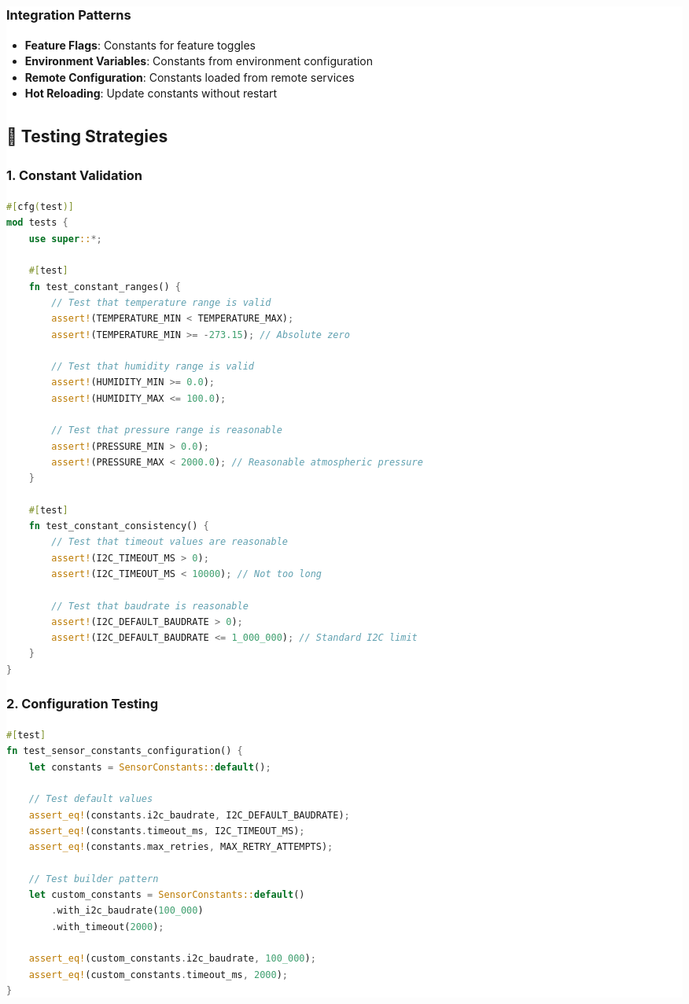 ### **Integration Patterns**
- **Feature Flags**: Constants for feature toggles
- **Environment Variables**: Constants from environment configuration
- **Remote Configuration**: Constants loaded from remote services
- **Hot Reloading**: Update constants without restart

## 🧪 Testing Strategies

### **1. Constant Validation**
```rust
#[cfg(test)]
mod tests {
    use super::*;
    
    #[test]
    fn test_constant_ranges() {
        // Test that temperature range is valid
        assert!(TEMPERATURE_MIN < TEMPERATURE_MAX);
        assert!(TEMPERATURE_MIN >= -273.15); // Absolute zero
        
        // Test that humidity range is valid
        assert!(HUMIDITY_MIN >= 0.0);
        assert!(HUMIDITY_MAX <= 100.0);
        
        // Test that pressure range is reasonable
        assert!(PRESSURE_MIN > 0.0);
        assert!(PRESSURE_MAX < 2000.0); // Reasonable atmospheric pressure
    }
    
    #[test]
    fn test_constant_consistency() {
        // Test that timeout values are reasonable
        assert!(I2C_TIMEOUT_MS > 0);
        assert!(I2C_TIMEOUT_MS < 10000); // Not too long
        
        // Test that baudrate is reasonable
        assert!(I2C_DEFAULT_BAUDRATE > 0);
        assert!(I2C_DEFAULT_BAUDRATE <= 1_000_000); // Standard I2C limit
    }
}
```

### **2. Configuration Testing**
```rust
#[test]
fn test_sensor_constants_configuration() {
    let constants = SensorConstants::default();
    
    // Test default values
    assert_eq!(constants.i2c_baudrate, I2C_DEFAULT_BAUDRATE);
    assert_eq!(constants.timeout_ms, I2C_TIMEOUT_MS);
    assert_eq!(constants.max_retries, MAX_RETRY_ATTEMPTS);
    
    // Test builder pattern
    let custom_constants = SensorConstants::default()
        .with_i2c_baudrate(100_000)
        .with_timeout(2000);
    
    assert_eq!(custom_constants.i2c_baudrate, 100_000);
    assert_eq!(custom_constants.timeout_ms, 2000);
}
```
